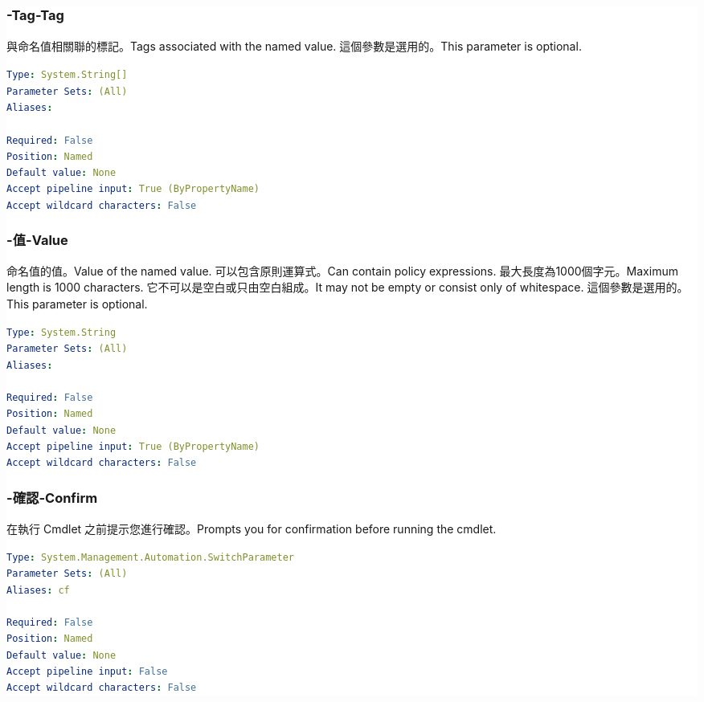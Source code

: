 ### <span data-ttu-id="5dd1f-136">-Tag</span><span class="sxs-lookup"><span data-stu-id="5dd1f-136">-Tag</span></span>
<span data-ttu-id="5dd1f-137">與命名值相關聯的標記。</span><span class="sxs-lookup"><span data-stu-id="5dd1f-137">Tags associated with the named value.</span></span>
<span data-ttu-id="5dd1f-138">這個參數是選用的。</span><span class="sxs-lookup"><span data-stu-id="5dd1f-138">This parameter is optional.</span></span>

```yaml
Type: System.String[]
Parameter Sets: (All)
Aliases:

Required: False
Position: Named
Default value: None
Accept pipeline input: True (ByPropertyName)
Accept wildcard characters: False
```

### <span data-ttu-id="5dd1f-139">-值</span><span class="sxs-lookup"><span data-stu-id="5dd1f-139">-Value</span></span>
<span data-ttu-id="5dd1f-140">命名值的值。</span><span class="sxs-lookup"><span data-stu-id="5dd1f-140">Value of the named value.</span></span>
<span data-ttu-id="5dd1f-141">可以包含原則運算式。</span><span class="sxs-lookup"><span data-stu-id="5dd1f-141">Can contain policy expressions.</span></span>
<span data-ttu-id="5dd1f-142">最大長度為1000個字元。</span><span class="sxs-lookup"><span data-stu-id="5dd1f-142">Maximum length is 1000 characters.</span></span>
<span data-ttu-id="5dd1f-143">它不可以是空白或只由空白組成。</span><span class="sxs-lookup"><span data-stu-id="5dd1f-143">It may not be empty or consist only of whitespace.</span></span>
<span data-ttu-id="5dd1f-144">這個參數是選用的。</span><span class="sxs-lookup"><span data-stu-id="5dd1f-144">This parameter is optional.</span></span>

```yaml
Type: System.String
Parameter Sets: (All)
Aliases:

Required: False
Position: Named
Default value: None
Accept pipeline input: True (ByPropertyName)
Accept wildcard characters: False
```

### <span data-ttu-id="5dd1f-145">-確認</span><span class="sxs-lookup"><span data-stu-id="5dd1f-145">-Confirm</span></span>
<span data-ttu-id="5dd1f-146">在執行 Cmdlet 之前提示您進行確認。</span><span class="sxs-lookup"><span data-stu-id="5dd1f-146">Prompts you for confirmation before running the cmdlet.</span></span>

```yaml
Type: System.Management.Automation.SwitchParameter
Parameter Sets: (All)
Aliases: cf

Required: False
Position: Named
Default value: None
Accept pipeline input: False
Accept wildcard characters: False
```
